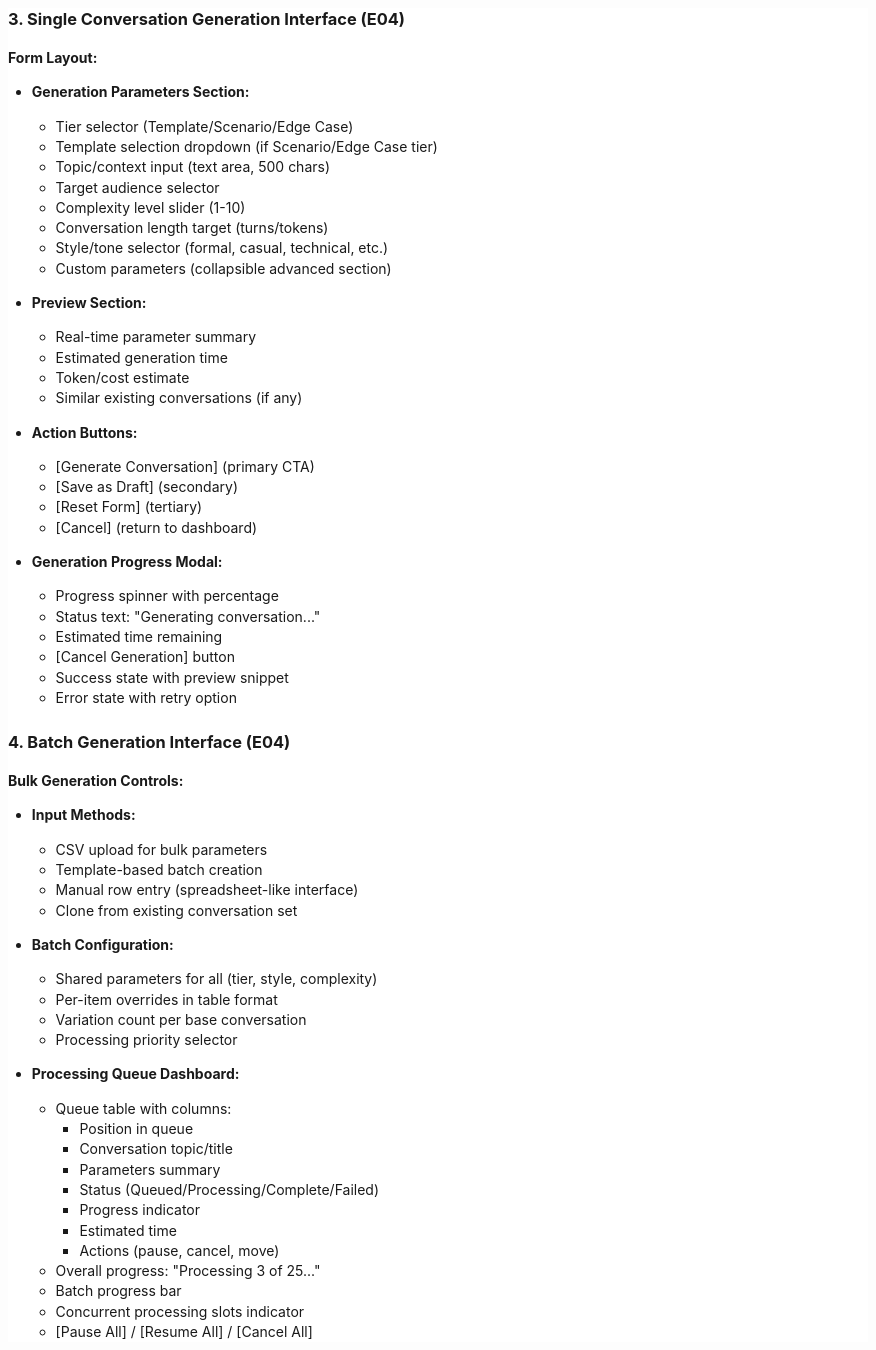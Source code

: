 ### 3. Single Conversation Generation Interface (E04)

**Form Layout:**
- **Generation Parameters Section:**
  - Tier selector (Template/Scenario/Edge Case)
  - Template selection dropdown (if Scenario/Edge Case tier)
  - Topic/context input (text area, 500 chars)
  - Target audience selector
  - Complexity level slider (1-10)
  - Conversation length target (turns/tokens)
  - Style/tone selector (formal, casual, technical, etc.)
  - Custom parameters (collapsible advanced section)

- **Preview Section:**
  - Real-time parameter summary
  - Estimated generation time
  - Token/cost estimate
  - Similar existing conversations (if any)

- **Action Buttons:**
  - [Generate Conversation] (primary CTA)
  - [Save as Draft] (secondary)
  - [Reset Form] (tertiary)
  - [Cancel] (return to dashboard)

- **Generation Progress Modal:**
  - Progress spinner with percentage
  - Status text: "Generating conversation..."
  - Estimated time remaining
  - [Cancel Generation] button
  - Success state with preview snippet
  - Error state with retry option

### 4. Batch Generation Interface (E04)

**Bulk Generation Controls:**
- **Input Methods:**
  - CSV upload for bulk parameters
  - Template-based batch creation
  - Manual row entry (spreadsheet-like interface)
  - Clone from existing conversation set

- **Batch Configuration:**
  - Shared parameters for all (tier, style, complexity)
  - Per-item overrides in table format
  - Variation count per base conversation
  - Processing priority selector

- **Processing Queue Dashboard:**
  - Queue table with columns:
    * Position in queue
    * Conversation topic/title
    * Parameters summary
    * Status (Queued/Processing/Complete/Failed)
    * Progress indicator
    * Estimated time
    * Actions (pause, cancel, move)
  - Overall progress: "Processing 3 of 25..."
  - Batch progress bar
  - Concurrent processing slots indicator
  - [Pause All] / [Resume All] / [Cancel All]
